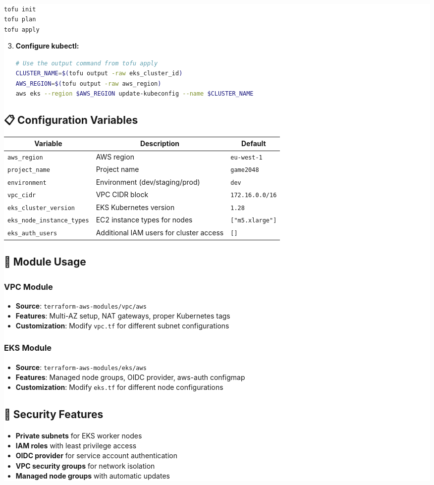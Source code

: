    ```bash
   tofu init
   tofu plan
   tofu apply
   ```

3. **Configure kubectl:**

   ```bash
   # Use the output command from tofu apply
   CLUSTER_NAME=$(tofu output -raw eks_cluster_id)
   AWS_REGION=$(tofu output -raw aws_region)
   aws eks --region $AWS_REGION update-kubeconfig --name $CLUSTER_NAME
   ```

## 📋 Configuration Variables

| Variable | Description | Default |
|----------|-------------|---------|
| `aws_region` | AWS region | `eu-west-1` |
| `project_name` | Project name | `game2048` |
| `environment` | Environment (dev/staging/prod) | `dev` |
| `vpc_cidr` | VPC CIDR block | `172.16.0.0/16` |
| `eks_cluster_version` | EKS Kubernetes version | `1.28` |
| `eks_node_instance_types` | EC2 instance types for nodes | `["m5.xlarge"]` |
| `eks_auth_users` | Additional IAM users for cluster access | `[]` |

## 🔧 Module Usage

### VPC Module

- **Source**: `terraform-aws-modules/vpc/aws`
- **Features**: Multi-AZ setup, NAT gateways, proper Kubernetes tags
- **Customization**: Modify `vpc.tf` for different subnet configurations

### EKS Module  

- **Source**: `terraform-aws-modules/eks/aws`
- **Features**: Managed node groups, OIDC provider, aws-auth configmap
- **Customization**: Modify `eks.tf` for different node configurations

## 🔐 Security Features

- **Private subnets** for EKS worker nodes
- **IAM roles** with least privilege access
- **OIDC provider** for service account authentication
- **VPC security groups** for network isolation
- **Managed node groups** with automatic updates
